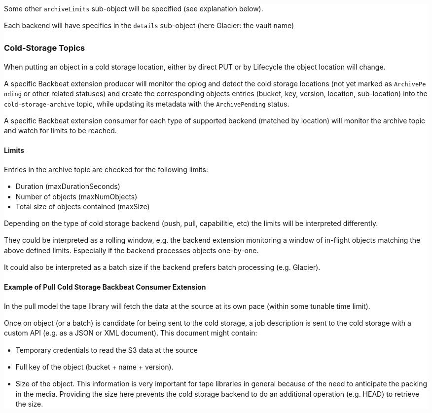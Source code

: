 Some other `archiveLimits` sub-object will be specified (see
explanation below).

Each backend will have specifics in the `details` sub-object (here
Glacier: the vault name)

### Cold-Storage Topics

When putting an object in a cold storage location, either by direct
PUT or by Lifecycle the object location will change.

A specific Backbeat extension producer will monitor the oplog and
detect the cold storage locations (not yet marked as `ArchivePending`
or other related statuses) and create the corresponding objects
entries (bucket, key, version, location, sub-location) into the
`cold-storage-archive` topic, while updating its metadata with the
`ArchivePending` status.

A specific Backbeat extension consumer for each type of supported
backend (matched by location) will monitor the archive topic and watch
for limits to be reached.

#### Limits

Entries in the archive topic are checked for the following limits:

* Duration (maxDurationSeconds)
* Number of objects (maxNumObjects)
* Total size of objects contained (maxSize)

Depending on the type of cold storage backend (push, pull,
capabilitie, etc) the limits will be interpreted differently.

They could be interpreted as a rolling window, e.g. the backend
extension monitoring a window of in-flight objects matching the above
defined limits. Especially if the backend processes objects
one-by-one.

It could also be interpreted as a batch size if the backend prefers
batch processing (e.g. Glacier).

#### Example of Pull Cold Storage Backbeat Consumer Extension

In the pull model the tape library will fetch the data at the source
at its own pace (within some tunable time limit).

Once on object (or a batch) is candidate for being sent to the cold
storage, a job description is sent to the cold storage with a custom
API (e.g. as a JSON or XML document). This document might contain:

* Temporary credentials to read the S3 data at the source

* Full key of the object (bucket + name + version).

* Size of the object. This information is very important for tape
  libraries in general because of the need to anticipate the packing
  in the media. Providing the size here prevents the cold storage
  backend to do an additional operation (e.g. HEAD) to retrieve the
  size.
